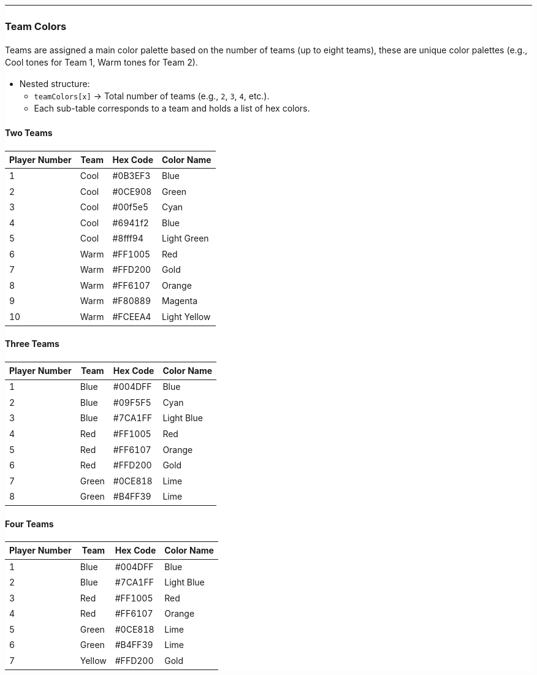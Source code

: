 ----------

### Team Colors
Teams are assigned a main color palette based on the number of teams (up to eight teams), these are unique color palettes (e.g., Cool tones for Team 1, Warm tones for Team 2).
-   Nested structure:
    -   `teamColors[x]` → Total number of teams (e.g., `2`, `3`, `4`, etc.).
    -   Each sub-table corresponds to a team and holds a list of hex colors.

#### Two Teams
| Player Number | Team   | Hex Code  | Color Name  |
|---------------|--------|-----------|-------------|
| 1             | Cool   | #0B3EF3   | Blue        |
| 2             | Cool   | #0CE908   | Green       |
| 3             | Cool   | #00f5e5   | Cyan        |
| 4             | Cool   | #6941f2   | Blue        |
| 5             | Cool   | #8fff94   | Light Green |
| 6             | Warm   | #FF1005   | Red         |
| 7             | Warm   | #FFD200   | Gold        |
| 8             | Warm   | #FF6107   | Orange      |
| 9             | Warm   | #F80889   | Magenta     |
| 10            | Warm   | #FCEEA4   | Light Yellow|` 

#### Three Teams
| Player Number | Team   | Hex Code  | Color Name  |
|---------------|--------|-----------|-------------|
| 1             | Blue   | #004DFF   | Blue        |
| 2             | Blue   | #09F5F5   | Cyan        |
| 3             | Blue   | #7CA1FF   | Light Blue  |
| 4             | Red    | #FF1005   | Red         |
| 5             | Red    | #FF6107   | Orange      |
| 6             | Red    | #FFD200   | Gold        |
| 7             | Green  | #0CE818   | Lime        |
| 8             | Green  | #B4FF39   | Lime        |` 

#### Four Teams
| Player Number | Team   | Hex Code  | Color Name  |
|---------------|--------|-----------|-------------|
| 1             | Blue   | #004DFF   | Blue        |
| 2             | Blue   | #7CA1FF   | Light Blue  |
| 3             | Red    | #FF1005   | Red         |
| 4             | Red    | #FF6107   | Orange      |
| 5             | Green  | #0CE818   | Lime        |
| 6             | Green  | #B4FF39   | Lime        |
| 7             | Yellow | #FFD200   | Gold        |
